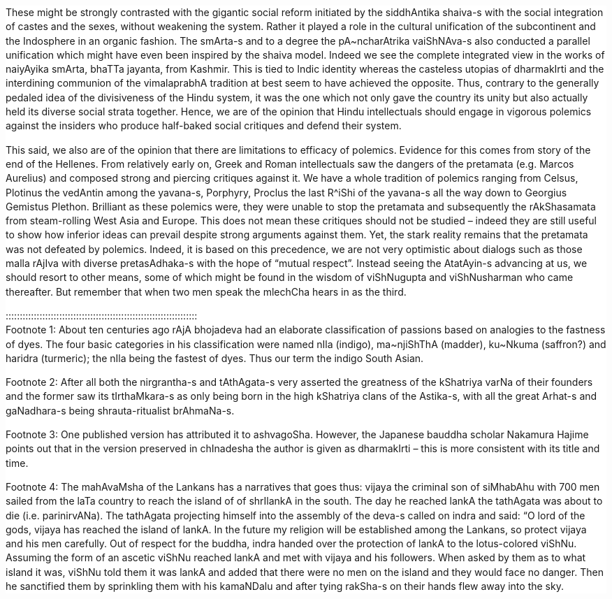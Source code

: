 These might be strongly contrasted with the gigantic social reform initiated by the siddhAntika shaiva-s with the social integration of castes and the sexes, without weakening the system. Rather it played a role in the cultural unification of the subcontinent and the Indosphere in an organic fashion. The smArta-s and to a degree the pA\~ncharAtrika vaiShNAva-s also conducted a parallel unification which might have even been inspired by the shaiva model. Indeed we see the complete integrated view in the works of naiyAyika smArta, bhaTTa jayanta, from Kashmir. This is tied to Indic identity whereas the casteless utopias of dharmakIrti and the interdining communion of the vimalaprabhA tradition at best seem to have achieved the opposite. Thus, contrary to the generally pedaled idea of the divisiveness of the Hindu system, it was the one which not only gave the country its unity but also actually held its diverse social strata together. Hence, we are of the opinion that Hindu intellectuals should engage in vigorous polemics against the insiders who produce half-baked social critiques and defend their system.

This said, we also are of the opinion that there are limitations to efficacy of polemics. Evidence for this comes from story of the end of the Hellenes. From relatively early on, Greek and Roman intellectuals saw the dangers of the pretamata (e.g. Marcos Aurelius) and composed strong and piercing critiques against it. We have a whole tradition of polemics ranging from Celsus, Plotinus the vedAntin among the yavana-s, Porphyry, Proclus the last R^iShi of the yavana-s all the way down to Georgius Gemistus Plethon. Brilliant as these polemics were, they were unable to stop the pretamata and subsequently the rAkShasamata from steam-rolling West Asia and Europe. This does not mean these critiques should not be studied – indeed they are still useful to show how inferior ideas can prevail despite strong arguments against them. Yet, the stark reality remains that the pretamata was not defeated by polemics. Indeed, it is based on this precedence, we are not very optimistic about dialogs such as those malla rAjIva with diverse pretasAdhaka-s with the hope of “mutual respect”. Instead seeing the AtatAyin-s advancing at us, we should resort to other means, some of which might be found in the wisdom of viShNugupta and viShNusharman who came thereafter. But remember that when two men speak the mlechCha hears in as the third.

::::::::::::::::::::::::::::::::::::::::::::::::::::::::::::::::::::  
Footnote 1: About ten centuries ago rAjA bhojadeva had an elaborate classification of passions based on analogies to the fastness of dyes. The four basic categories in his classification were named nIla
(indigo), ma\~njiShThA (madder), ku\~Nkuma (saffron?) and haridra
(turmeric); the nIla being the fastest of dyes. Thus our term the indigo
South Asian.

Footnote 2: After all both the nirgrantha-s and tAthAgata-s very asserted the greatness of the kShatriya varNa of their founders and the former saw its tIrthaMkara-s as only being born in the high kShatriya clans of the Astika-s, with all the great Arhat-s and gaNadhara-s being shrauta-ritualist brAhmaNa-s.

Footnote 3: One published version has attributed it to ashvagoSha. However, the Japanese bauddha scholar Nakamura Hajime points out that in the version preserved in chInadesha the author is given as dharmakIrti – this is more consistent with its title and time.

Footnote 4: The mahAvaMsha of the Lankans has a narratives that goes thus: vijaya the criminal son of siMhabAhu with 700 men sailed from the laTa country to reach the island of of shrIlankA in the south. The day he reached lankA the tathAgata was about to die (i.e. parinirvANa). The tathAgata projecting himself into the assembly of the deva-s called on indra and said: “O lord of the gods, vijaya has reached the island of lankA. In the future my religion will be established among the Lankans, so protect vijaya and his men carefully. Out of respect for the buddha, indra handed over the protection of lankA to the lotus-colored viShNu. Assuming the form of an ascetic viShNu reached lankA and met with vijaya and his followers. When asked by them as to what island it was, viShNu told them it was lankA and added that there were no men on the island and they would face no danger. Then he sanctified them by sprinkling them with his kamaNDalu and after tying rakSha-s on their hands flew away into the sky.

